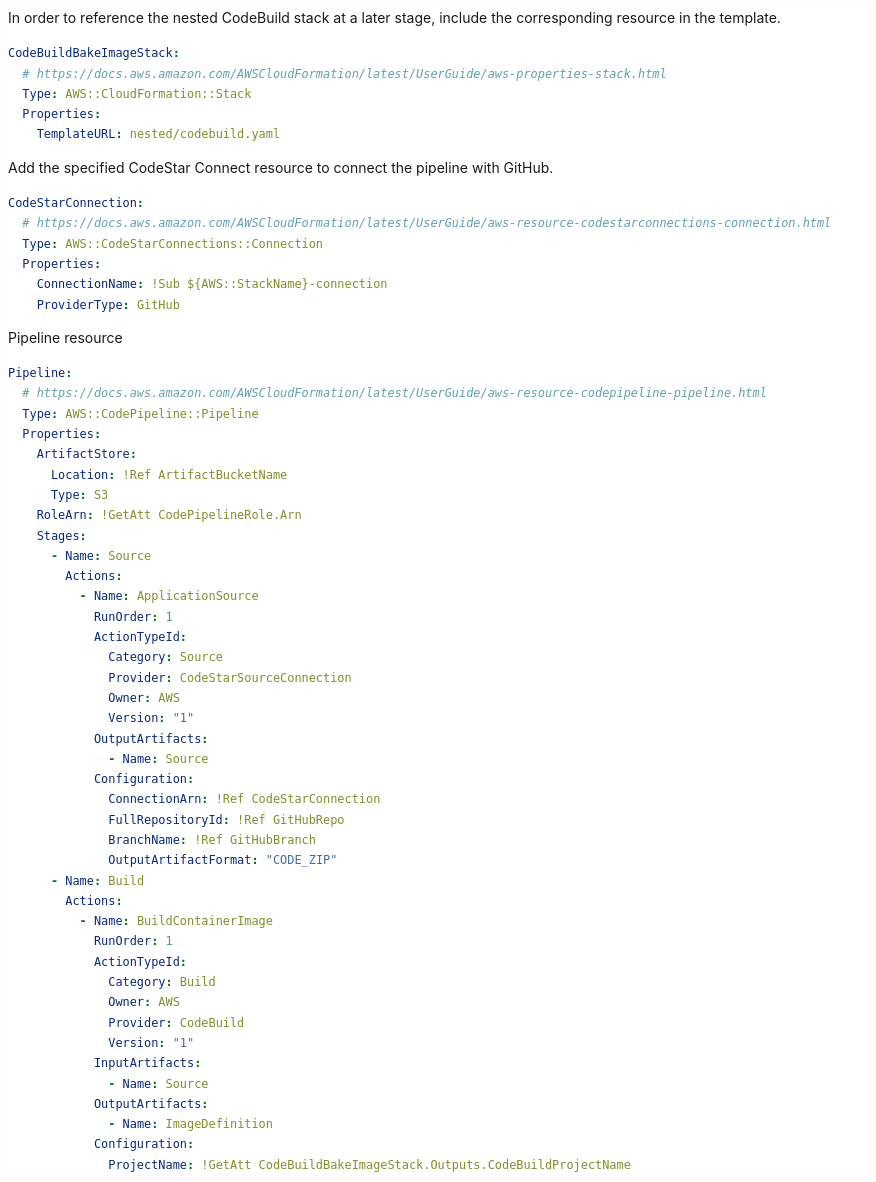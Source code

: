 In order to reference the nested CodeBuild stack at a later stage, include the corresponding resource in the template.

```yaml
CodeBuildBakeImageStack:
  # https://docs.aws.amazon.com/AWSCloudFormation/latest/UserGuide/aws-properties-stack.html
  Type: AWS::CloudFormation::Stack
  Properties:
    TemplateURL: nested/codebuild.yaml
```

Add the specified CodeStar Connect resource to connect the pipeline with GitHub.

```yaml
CodeStarConnection:
  # https://docs.aws.amazon.com/AWSCloudFormation/latest/UserGuide/aws-resource-codestarconnections-connection.html
  Type: AWS::CodeStarConnections::Connection
  Properties:
    ConnectionName: !Sub ${AWS::StackName}-connection
    ProviderType: GitHub
```

Pipeline resource

```yaml
Pipeline:
  # https://docs.aws.amazon.com/AWSCloudFormation/latest/UserGuide/aws-resource-codepipeline-pipeline.html
  Type: AWS::CodePipeline::Pipeline
  Properties:
    ArtifactStore:
      Location: !Ref ArtifactBucketName
      Type: S3
    RoleArn: !GetAtt CodePipelineRole.Arn
    Stages:
      - Name: Source
        Actions:
          - Name: ApplicationSource
            RunOrder: 1
            ActionTypeId:
              Category: Source
              Provider: CodeStarSourceConnection
              Owner: AWS
              Version: "1"
            OutputArtifacts:
              - Name: Source
            Configuration:
              ConnectionArn: !Ref CodeStarConnection
              FullRepositoryId: !Ref GitHubRepo
              BranchName: !Ref GitHubBranch
              OutputArtifactFormat: "CODE_ZIP"
      - Name: Build
        Actions:
          - Name: BuildContainerImage
            RunOrder: 1
            ActionTypeId:
              Category: Build
              Owner: AWS
              Provider: CodeBuild
              Version: "1"
            InputArtifacts:
              - Name: Source
            OutputArtifacts:
              - Name: ImageDefinition
            Configuration:
              ProjectName: !GetAtt CodeBuildBakeImageStack.Outputs.CodeBuildProjectName
```